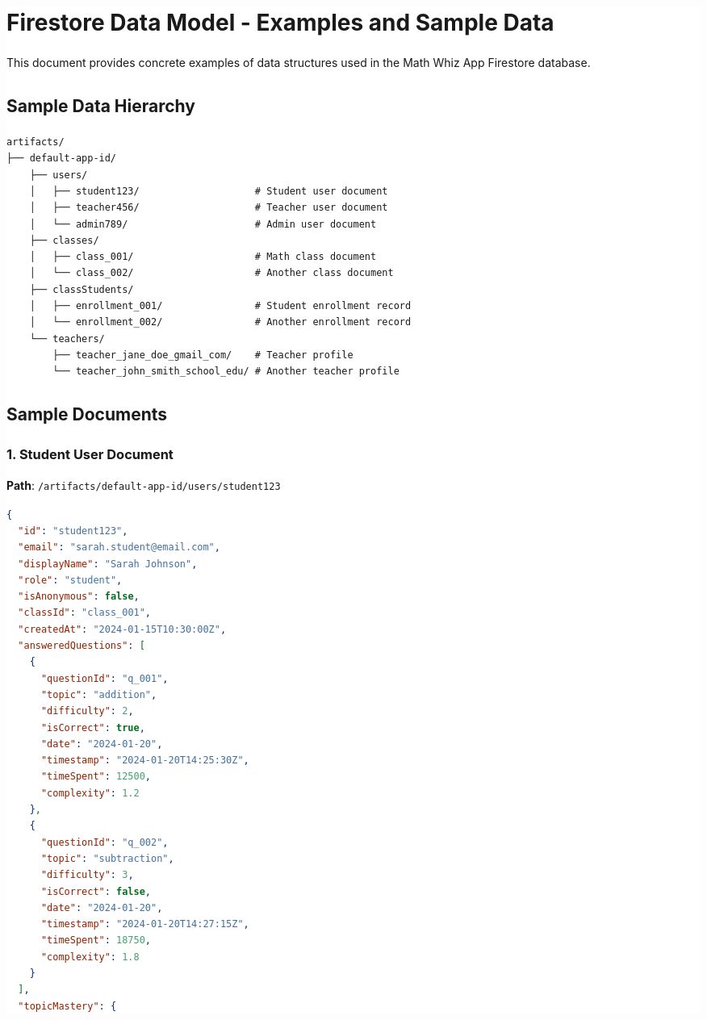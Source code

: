 # Firestore Data Model - Examples and Sample Data

This document provides concrete examples of data structures used in the Math Whiz App Firestore database.

## Sample Data Hierarchy

```
artifacts/
├── default-app-id/
    ├── users/
    │   ├── student123/                    # Student user document
    │   ├── teacher456/                    # Teacher user document
    │   └── admin789/                      # Admin user document
    ├── classes/
    │   ├── class_001/                     # Math class document
    │   └── class_002/                     # Another class document
    ├── classStudents/
    │   ├── enrollment_001/                # Student enrollment record
    │   └── enrollment_002/                # Another enrollment record
    └── teachers/
        ├── teacher_jane_doe_gmail_com/    # Teacher profile
        └── teacher_john_smith_school_edu/ # Another teacher profile
```

## Sample Documents

### 1. Student User Document

**Path**: `/artifacts/default-app-id/users/student123`

```json
{
  "id": "student123",
  "email": "sarah.student@email.com",
  "displayName": "Sarah Johnson",
  "role": "student",
  "isAnonymous": false,
  "classId": "class_001",
  "createdAt": "2024-01-15T10:30:00Z",
  "answeredQuestions": [
    {
      "questionId": "q_001",
      "topic": "addition",
      "difficulty": 2,
      "isCorrect": true,
      "date": "2024-01-20",
      "timestamp": "2024-01-20T14:25:30Z",
      "timeSpent": 12500,
      "complexity": 1.2
    },
    {
      "questionId": "q_002", 
      "topic": "subtraction",
      "difficulty": 3,
      "isCorrect": false,
      "date": "2024-01-20",
      "timestamp": "2024-01-20T14:27:15Z",
      "timeSpent": 18750,
      "complexity": 1.8
    }
  ],
  "topicMastery": {
```